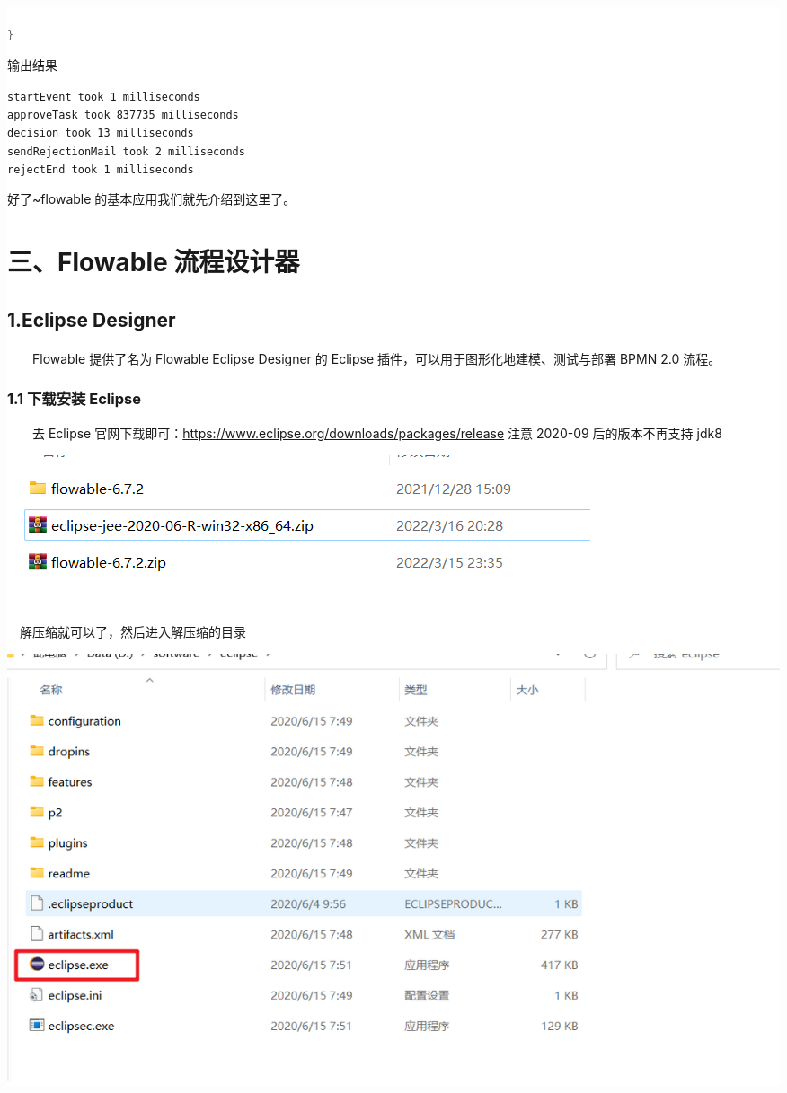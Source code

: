 ```java

}
```

输出结果

```txt
startEvent took 1 milliseconds
approveTask took 837735 milliseconds
decision took 13 milliseconds
sendRejectionMail took 2 milliseconds
rejectEnd took 1 milliseconds
```

好了~flowable 的基本应用我们就先介绍到这里了。

# 三、Flowable 流程设计器

## 1.Eclipse Designer

&emsp;&emsp;Flowable 提供了名为 Flowable Eclipse Designer 的 Eclipse 插件，可以用于图形化地建模、测试与部署 BPMN 2.0 流程。

### 1.1 下载安装 Eclipse

&emsp;&emsp;去 Eclipse 官网下载即可：https://www.eclipse.org/downloads/packages/release 注意 2020-09 后的版本不再支持 jdk8

![image-20220316202904261](./assets/image-20220316202904261.png)

&emsp;解压缩就可以了，然后进入解压缩的目录

![image-20220316203036602](./assets/image-20220316203036602.png)
